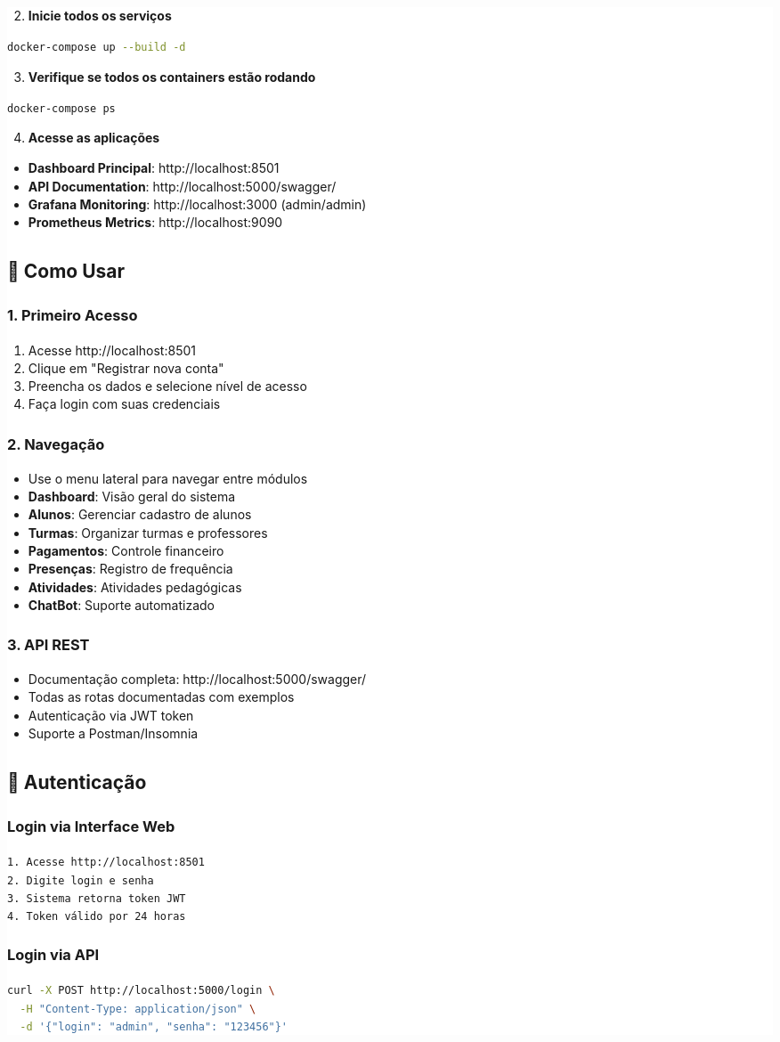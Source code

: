 2. **Inicie todos os serviços**
```bash
docker-compose up --build -d
```

3. **Verifique se todos os containers estão rodando**
```bash
docker-compose ps
```

4. **Acesse as aplicações**
- **Dashboard Principal**: http://localhost:8501
- **API Documentation**: http://localhost:5000/swagger/
- **Grafana Monitoring**: http://localhost:3000 (admin/admin)
- **Prometheus Metrics**: http://localhost:9090

## 📱 Como Usar

### 1. Primeiro Acesso
1. Acesse http://localhost:8501
2. Clique em "Registrar nova conta"
3. Preencha os dados e selecione nível de acesso
4. Faça login com suas credenciais

### 2. Navegação
- Use o menu lateral para navegar entre módulos
- **Dashboard**: Visão geral do sistema
- **Alunos**: Gerenciar cadastro de alunos
- **Turmas**: Organizar turmas e professores
- **Pagamentos**: Controle financeiro
- **Presenças**: Registro de frequência
- **Atividades**: Atividades pedagógicas
- **ChatBot**: Suporte automatizado

### 3. API REST
- Documentação completa: http://localhost:5000/swagger/
- Todas as rotas documentadas com exemplos
- Autenticação via JWT token
- Suporte a Postman/Insomnia

## 🔐 Autenticação

### Login via Interface Web
```
1. Acesse http://localhost:8501
2. Digite login e senha
3. Sistema retorna token JWT
4. Token válido por 24 horas
```

### Login via API
```bash
curl -X POST http://localhost:5000/login \
  -H "Content-Type: application/json" \
  -d '{"login": "admin", "senha": "123456"}'
```

